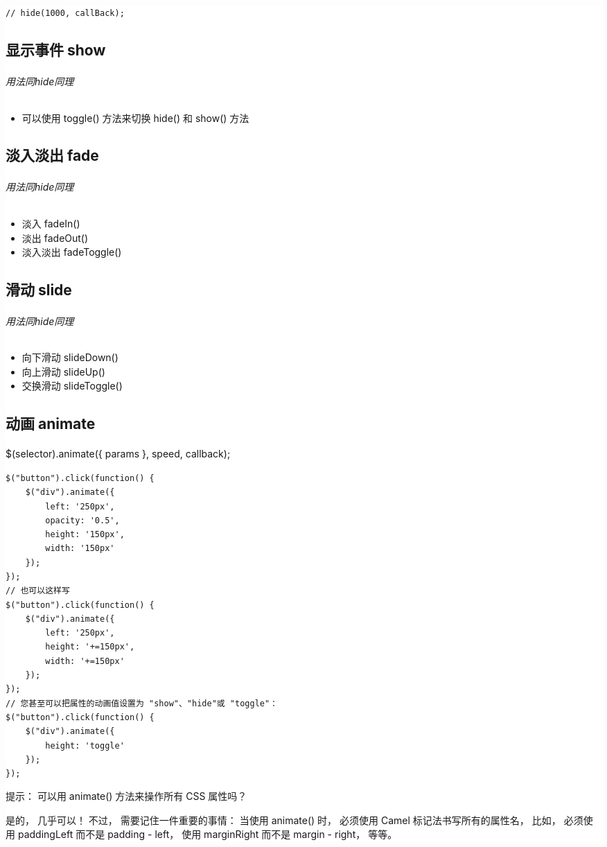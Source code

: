    // hide(1000, callBack);

##  显示事件 show
###### 用法同hide同理
* 可以使用 toggle() 方法来切换 hide() 和 show() 方法



## 淡入淡出 fade
###### 用法同hide同理
* 淡入 fadeIn()
* 淡出 fadeOut()
* 淡入淡出 fadeToggle()

## 滑动 slide
###### 用法同hide同理
* 向下滑动 slideDown()
* 向上滑动 slideUp()
* 交换滑动 slideToggle()

## 动画 animate
$(selector).animate({ params }, speed, callback);

	$("button").click(function() {
    	$("div").animate({
	        left: '250px',
	        opacity: '0.5',
	        height: '150px',
	        width: '150px'
	    });
	});
	// 也可以这样写
	$("button").click(function() {
	    $("div").animate({
	        left: '250px',
	        height: '+=150px',
	        width: '+=150px'
	    });
	});
	// 您甚至可以把属性的动画值设置为 "show"、"hide"或 "toggle"：
	$("button").click(function() {
	    $("div").animate({
	        height: 'toggle'
	    });
	});
	
提示： 可以用 animate() 方法来操作所有 CSS 属性吗？

是的， 几乎可以！ 不过， 需要记住一件重要的事情： 当使用 animate() 时， 必须使用 Camel 标记法书写所有的属性名， 比如， 必须使用 paddingLeft 而不是 padding - left， 使用 marginRight 而不是 margin - right， 等等。
